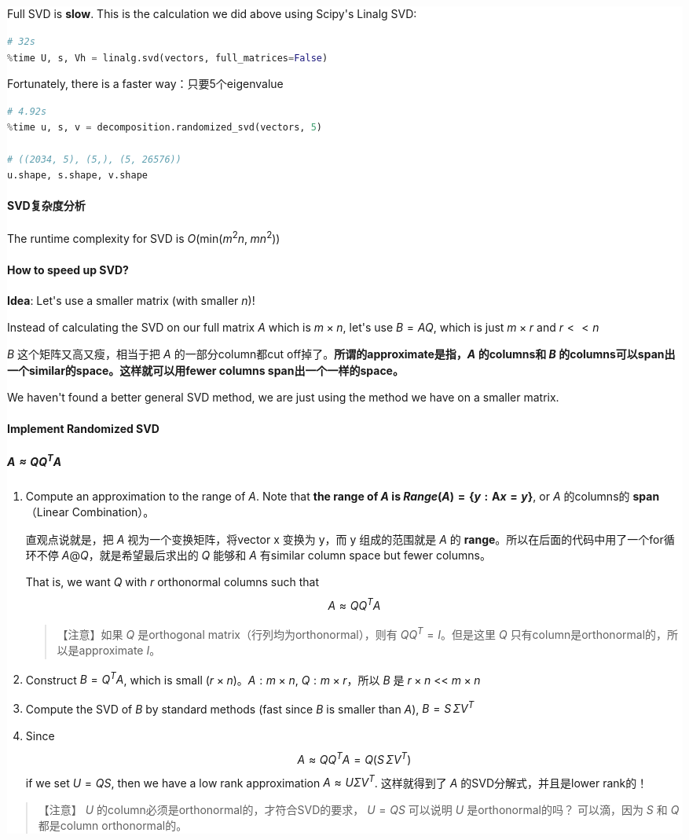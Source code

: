 Full SVD is **slow**.  This is the calculation we did above using Scipy's Linalg SVD: 

```python
# 32s
%time U, s, Vh = linalg.svd(vectors, full_matrices=False)
```

Fortunately, there is a faster way：只要5个eigenvalue 

```python
# 4.92s
%time u, s, v = decomposition.randomized_svd(vectors, 5)

# ((2034, 5), (5,), (5, 26576))
u.shape, s.shape, v.shape
```

#### SVD复杂度分析

The runtime complexity for SVD is ${O}(\text{min}(m^2 n,\; m n^2))$

#### How to speed up SVD?

**Idea**: Let's use a smaller matrix (with smaller $n$)!

Instead of calculating the SVD on our full matrix $A$ which is $m \times n$, let's use $B = A Q$, which is just $m \times r$ and $r << n$

$B$ 这个矩阵又高又瘦，相当于把 $A$ 的一部分column都cut off掉了。**所谓的approximate是指，$A$ 的columns和 $B$ 的columns可以span出一个similar的space。这样就可以用fewer columns span出一个一样的space。**

We haven't found a better general SVD method, we are just using the method we have on a smaller matrix.

#### Implement Randomized SVD

##### $A \approx QQ^TA$

1. Compute an approximation to the range of $A$. Note that **the range of $A$ is $Range(A)=\{y:\mathrm Ax=y\}$**, or $A$ 的columns的 **span**（Linear Combination）。

   直观点说就是，把 $A$ 视为一个变换矩阵，将vector $\mathrm x$ 变换为 $\mathrm y$，而 $\mathrm y$ 组成的范围就是 $A$ 的 **range**。所以在后面的代码中用了一个for循环不停 $A @ Q$，就是希望最后求出的 $Q$ 能够和 $A$ 有similar column space but fewer columns。

   That is, we want $Q$ with $r$ orthonormal columns such that $$A \approx QQ^TA$$ 

   > 【注意】如果 $Q$ 是orthogonal matrix（行列均为orthonormal），则有 $QQ^T=I$。但是这里 $Q$ 只有column是orthonormal的，所以是approximate $I$。

2. Construct $B = Q^T A$, which is small ($r\times n$)。$A: m\times n$, $Q: m\times r$，所以 $B$ 是 $r\times n$ << $m\times n$

3. Compute the SVD of $B$ by standard methods (fast since $B$ is smaller than $A$), $B = S\,\Sigma V^T$

4. Since $$ A \approx Q Q^T A = Q (S\,\Sigma V^T)$$ if we set $U = QS$, then we have a low rank approximation $A \approx U \Sigma V^T$. 这样就得到了 $A$ 的SVD分解式，并且是lower rank的！

>【注意】 $U$ 的column必须是orthonormal的，才符合SVD的要求， $U=QS$ 可以说明 $U$ 是orthonormal的吗？
>可以滴，因为 $S$ 和 $Q$ 都是column orthonormal的。
